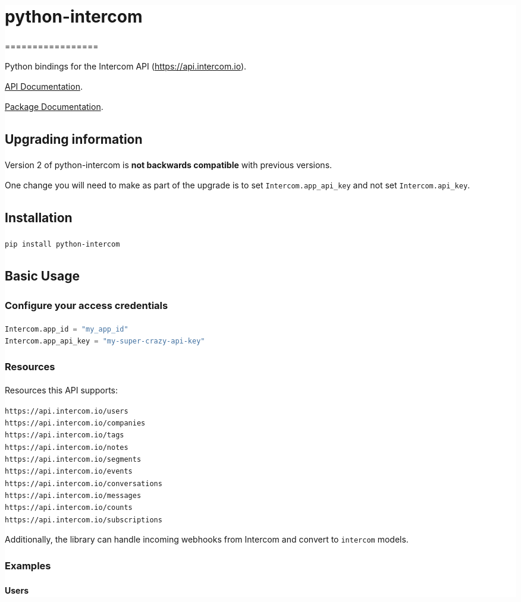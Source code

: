 # python-intercom
=================

Python bindings for the Intercom API (https://api.intercom.io).

[API Documentation](https://api.intercom.io/docs).

[Package Documentation](http://readthedocs.org/docs/python-intercom/).

## Upgrading information

Version 2 of python-intercom is **not backwards compatible** with previous versions.

One change you will need to make as part of the upgrade is to set `Intercom.app_api_key` and not set `Intercom.api_key`.

## Installation

    pip install python-intercom

## Basic Usage

### Configure your access credentials

```python
Intercom.app_id = "my_app_id"
Intercom.app_api_key = "my-super-crazy-api-key"
```


### Resources

Resources this API supports:

    https://api.intercom.io/users
    https://api.intercom.io/companies
    https://api.intercom.io/tags
    https://api.intercom.io/notes
    https://api.intercom.io/segments
    https://api.intercom.io/events
    https://api.intercom.io/conversations
    https://api.intercom.io/messages
    https://api.intercom.io/counts
    https://api.intercom.io/subscriptions

Additionally, the library can handle incoming webhooks from Intercom and convert to `intercom` models.

### Examples


#### Users
